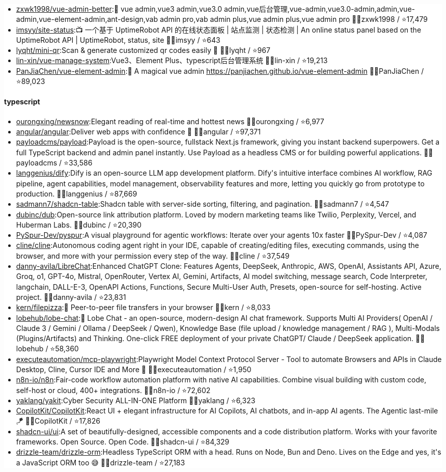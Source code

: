 * [zxwk1998/vue-admin-better](https://github.com/zxwk1998/vue-admin-better):🎉 vue admin,vue3 admin,vue3.0 admin,vue后台管理,vue-admin,vue3.0-admin,admin,vue-admin,vue-element-admin,ant-design,vab admin pro,vab admin plus,vue admin plus,vue admin pro 🧑‍💻zxwk1998 / ⭐17,479
* [imsyy/site-status](https://github.com/imsyy/site-status):📺 一个基于 UptimeRobot API 的在线状态面板 | 站点监测 | 状态检测 | An online status panel based on the UptimeRobot API | UptimeRobot, status, site 🧑‍💻imsyy / ⭐643
* [lyqht/mini-qr](https://github.com/lyqht/mini-qr):Scan & generate customized qr codes easily 👾 🧑‍💻lyqht / ⭐967
* [lin-xin/vue-manage-system](https://github.com/lin-xin/vue-manage-system):Vue3、Element Plus、typescript后台管理系统 🧑‍💻lin-xin / ⭐19,213
* [PanJiaChen/vue-element-admin](https://github.com/PanJiaChen/vue-element-admin):🎉 A magical vue admin https://panjiachen.github.io/vue-element-admin 🧑‍💻PanJiaChen / ⭐89,023

#### typescript
* [ourongxing/newsnow](https://github.com/ourongxing/newsnow):Elegant reading of real-time and hottest news 🧑‍💻ourongxing / ⭐6,977
* [angular/angular](https://github.com/angular/angular):Deliver web apps with confidence 🚀 🧑‍💻angular / ⭐97,371
* [payloadcms/payload](https://github.com/payloadcms/payload):Payload is the open-source, fullstack Next.js framework, giving you instant backend superpowers. Get a full TypeScript backend and admin panel instantly. Use Payload as a headless CMS or for building powerful applications. 🧑‍💻payloadcms / ⭐33,586
* [langgenius/dify](https://github.com/langgenius/dify):Dify is an open-source LLM app development platform. Dify's intuitive interface combines AI workflow, RAG pipeline, agent capabilities, model management, observability features and more, letting you quickly go from prototype to production. 🧑‍💻langgenius / ⭐87,669
* [sadmann7/shadcn-table](https://github.com/sadmann7/shadcn-table):Shadcn table with server-side sorting, filtering, and pagination. 🧑‍💻sadmann7 / ⭐4,547
* [dubinc/dub](https://github.com/dubinc/dub):Open-source link attribution platform. Loved by modern marketing teams like Twilio, Perplexity, Vercel, and Huberman Labs. 🧑‍💻dubinc / ⭐20,390
* [PySpur-Dev/pyspur](https://github.com/PySpur-Dev/pyspur):A visual playground for agentic workflows: Iterate over your agents 10x faster 🧑‍💻PySpur-Dev / ⭐4,087
* [cline/cline](https://github.com/cline/cline):Autonomous coding agent right in your IDE, capable of creating/editing files, executing commands, using the browser, and more with your permission every step of the way. 🧑‍💻cline / ⭐37,549
* [danny-avila/LibreChat](https://github.com/danny-avila/LibreChat):Enhanced ChatGPT Clone: Features Agents, DeepSeek, Anthropic, AWS, OpenAI, Assistants API, Azure, Groq, o1, GPT-4o, Mistral, OpenRouter, Vertex AI, Gemini, Artifacts, AI model switching, message search, Code Interpreter, langchain, DALL-E-3, OpenAPI Actions, Functions, Secure Multi-User Auth, Presets, open-source for self-hosting. Active project. 🧑‍💻danny-avila / ⭐23,831
* [kern/filepizza](https://github.com/kern/filepizza):🍕 Peer-to-peer file transfers in your browser 🧑‍💻kern / ⭐8,033
* [lobehub/lobe-chat](https://github.com/lobehub/lobe-chat):🤯 Lobe Chat - an open-source, modern-design AI chat framework. Supports Multi AI Providers( OpenAI / Claude 3 / Gemini / Ollama / DeepSeek / Qwen), Knowledge Base (file upload / knowledge management / RAG ), Multi-Modals (Plugins/Artifacts) and Thinking. One-click FREE deployment of your private ChatGPT/ Claude / DeepSeek application. 🧑‍💻lobehub / ⭐58,360
* [executeautomation/mcp-playwright](https://github.com/executeautomation/mcp-playwright):Playwright Model Context Protocol Server - Tool to automate Browsers and APIs in Claude Desktop, Cline, Cursor IDE and More 🔌 🧑‍💻executeautomation / ⭐1,950
* [n8n-io/n8n](https://github.com/n8n-io/n8n):Fair-code workflow automation platform with native AI capabilities. Combine visual building with custom code, self-host or cloud, 400+ integrations. 🧑‍💻n8n-io / ⭐72,602
* [yaklang/yakit](https://github.com/yaklang/yakit):Cyber Security ALL-IN-ONE Platform 🧑‍💻yaklang / ⭐6,323
* [CopilotKit/CopilotKit](https://github.com/CopilotKit/CopilotKit):React UI + elegant infrastructure for AI Copilots, AI chatbots, and in-app AI agents. The Agentic last-mile 🪁 🧑‍💻CopilotKit / ⭐17,826
* [shadcn-ui/ui](https://github.com/shadcn-ui/ui):A set of beautifully-designed, accessible components and a code distribution platform. Works with your favorite frameworks. Open Source. Open Code. 🧑‍💻shadcn-ui / ⭐84,329
* [drizzle-team/drizzle-orm](https://github.com/drizzle-team/drizzle-orm):Headless TypeScript ORM with a head. Runs on Node, Bun and Deno. Lives on the Edge and yes, it's a JavaScript ORM too 😅 🧑‍💻drizzle-team / ⭐27,183